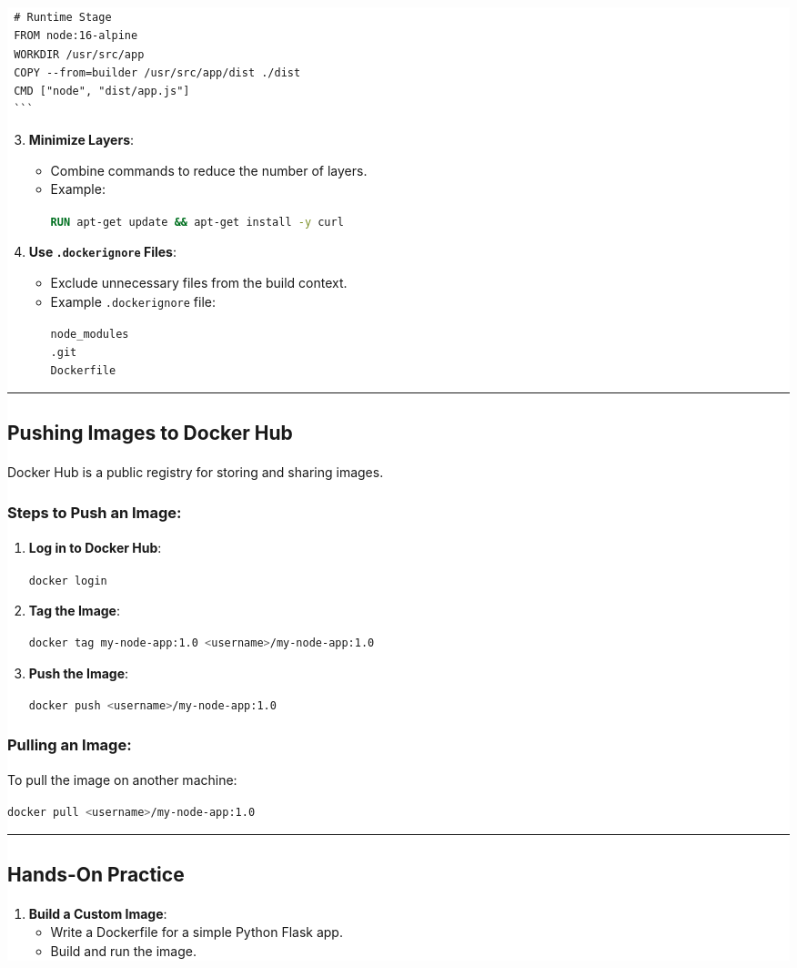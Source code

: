      # Runtime Stage
     FROM node:16-alpine
     WORKDIR /usr/src/app
     COPY --from=builder /usr/src/app/dist ./dist
     CMD ["node", "dist/app.js"]
     ```

3. **Minimize Layers**:
   - Combine commands to reduce the number of layers.
   - Example:
     ```dockerfile
     RUN apt-get update && apt-get install -y curl
     ```

4. **Use `.dockerignore` Files**:
   - Exclude unnecessary files from the build context.
   - Example `.dockerignore` file:
     ```
     node_modules
     .git
     Dockerfile
     ```

---

## Pushing Images to Docker Hub
Docker Hub is a public registry for storing and sharing images.

### Steps to Push an Image:
1. **Log in to Docker Hub**:
   ```bash
   docker login
   ```
2. **Tag the Image**:
   ```bash
   docker tag my-node-app:1.0 <username>/my-node-app:1.0
   ```
3. **Push the Image**:
   ```bash
   docker push <username>/my-node-app:1.0
   ```

### Pulling an Image:
To pull the image on another machine:
```bash
docker pull <username>/my-node-app:1.0
```

---

## Hands-On Practice
1. **Build a Custom Image**:
   - Write a Dockerfile for a simple Python Flask app.
   - Build and run the image.
